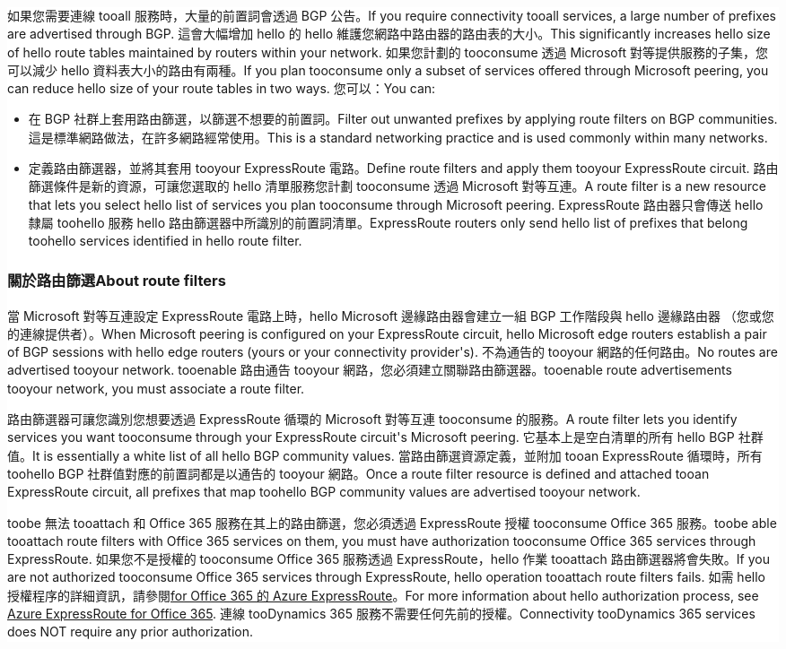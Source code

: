 <span data-ttu-id="5298c-110">如果您需要連線 tooall 服務時，大量的前置詞會透過 BGP 公告。</span><span class="sxs-lookup"><span data-stu-id="5298c-110">If you require connectivity tooall services, a large number of prefixes are advertised through BGP.</span></span> <span data-ttu-id="5298c-111">這會大幅增加 hello 的 hello 維護您網路中路由器的路由表的大小。</span><span class="sxs-lookup"><span data-stu-id="5298c-111">This significantly increases hello size of hello route tables maintained by routers within your network.</span></span> <span data-ttu-id="5298c-112">如果您計劃的 tooconsume 透過 Microsoft 對等提供服務的子集，您可以減少 hello 資料表大小的路由有兩種。</span><span class="sxs-lookup"><span data-stu-id="5298c-112">If you plan tooconsume only a subset of services offered through Microsoft peering, you can reduce hello size of your route tables in two ways.</span></span> <span data-ttu-id="5298c-113">您可以：</span><span class="sxs-lookup"><span data-stu-id="5298c-113">You can:</span></span>

- <span data-ttu-id="5298c-114">在 BGP 社群上套用路由篩選，以篩選不想要的前置詞。</span><span class="sxs-lookup"><span data-stu-id="5298c-114">Filter out unwanted prefixes by applying route filters on BGP communities.</span></span> <span data-ttu-id="5298c-115">這是標準網路做法，在許多網路經常使用。</span><span class="sxs-lookup"><span data-stu-id="5298c-115">This is a standard networking practice and is used commonly within many networks.</span></span>

- <span data-ttu-id="5298c-116">定義路由篩選器，並將其套用 tooyour ExpressRoute 電路。</span><span class="sxs-lookup"><span data-stu-id="5298c-116">Define route filters and apply them tooyour ExpressRoute circuit.</span></span> <span data-ttu-id="5298c-117">路由篩選條件是新的資源，可讓您選取的 hello 清單服務您計劃 tooconsume 透過 Microsoft 對等互連。</span><span class="sxs-lookup"><span data-stu-id="5298c-117">A route filter is a new resource that lets you select hello list of services you plan tooconsume through Microsoft peering.</span></span> <span data-ttu-id="5298c-118">ExpressRoute 路由器只會傳送 hello 隸屬 toohello 服務 hello 路由篩選器中所識別的前置詞清單。</span><span class="sxs-lookup"><span data-stu-id="5298c-118">ExpressRoute routers only send hello list of prefixes that belong toohello services identified in hello route filter.</span></span>

### <span data-ttu-id="5298c-119"><a name="about"></a>關於路由篩選</span><span class="sxs-lookup"><span data-stu-id="5298c-119"><a name="about"></a>About route filters</span></span>

<span data-ttu-id="5298c-120">當 Microsoft 對等互連設定 ExpressRoute 電路上時，hello Microsoft 邊緣路由器會建立一組 BGP 工作階段與 hello 邊緣路由器 （您或您的連線提供者）。</span><span class="sxs-lookup"><span data-stu-id="5298c-120">When Microsoft peering is configured on your ExpressRoute circuit, hello Microsoft edge routers establish a pair of BGP sessions with hello edge routers (yours or your connectivity provider's).</span></span> <span data-ttu-id="5298c-121">不為通告的 tooyour 網路的任何路由。</span><span class="sxs-lookup"><span data-stu-id="5298c-121">No routes are advertised tooyour network.</span></span> <span data-ttu-id="5298c-122">tooenable 路由通告 tooyour 網路，您必須建立關聯路由篩選器。</span><span class="sxs-lookup"><span data-stu-id="5298c-122">tooenable route advertisements tooyour network, you must associate a route filter.</span></span>

<span data-ttu-id="5298c-123">路由篩選器可讓您識別您想要透過 ExpressRoute 循環的 Microsoft 對等互連 tooconsume 的服務。</span><span class="sxs-lookup"><span data-stu-id="5298c-123">A route filter lets you identify services you want tooconsume through your ExpressRoute circuit's Microsoft peering.</span></span> <span data-ttu-id="5298c-124">它基本上是空白清單的所有 hello BGP 社群值。</span><span class="sxs-lookup"><span data-stu-id="5298c-124">It is essentially a white list of all hello BGP community values.</span></span> <span data-ttu-id="5298c-125">當路由篩選資源定義，並附加 tooan ExpressRoute 循環時，所有 toohello BGP 社群值對應的前置詞都是以通告的 tooyour 網路。</span><span class="sxs-lookup"><span data-stu-id="5298c-125">Once a route filter resource is defined and attached tooan ExpressRoute circuit, all prefixes that map toohello BGP community values are advertised tooyour network.</span></span>

<span data-ttu-id="5298c-126">toobe 無法 tooattach 和 Office 365 服務在其上的路由篩選，您必須透過 ExpressRoute 授權 tooconsume Office 365 服務。</span><span class="sxs-lookup"><span data-stu-id="5298c-126">toobe able tooattach route filters with Office 365 services on them, you must have authorization tooconsume Office 365 services through ExpressRoute.</span></span> <span data-ttu-id="5298c-127">如果您不是授權的 tooconsume Office 365 服務透過 ExpressRoute，hello 作業 tooattach 路由篩選器將會失敗。</span><span class="sxs-lookup"><span data-stu-id="5298c-127">If you are not authorized tooconsume Office 365 services through ExpressRoute, hello operation tooattach route filters fails.</span></span> <span data-ttu-id="5298c-128">如需 hello 授權程序的詳細資訊，請參閱[for Office 365 的 Azure ExpressRoute](https://support.office.com/article/Azure-ExpressRoute-for-Office-365-6d2534a2-c19c-4a99-be5e-33a0cee5d3bd)。</span><span class="sxs-lookup"><span data-stu-id="5298c-128">For more information about hello authorization process, see [Azure ExpressRoute for Office 365](https://support.office.com/article/Azure-ExpressRoute-for-Office-365-6d2534a2-c19c-4a99-be5e-33a0cee5d3bd).</span></span> <span data-ttu-id="5298c-129">連線 tooDynamics 365 服務不需要任何先前的授權。</span><span class="sxs-lookup"><span data-stu-id="5298c-129">Connectivity tooDynamics 365 services does NOT require any prior authorization.</span></span>
